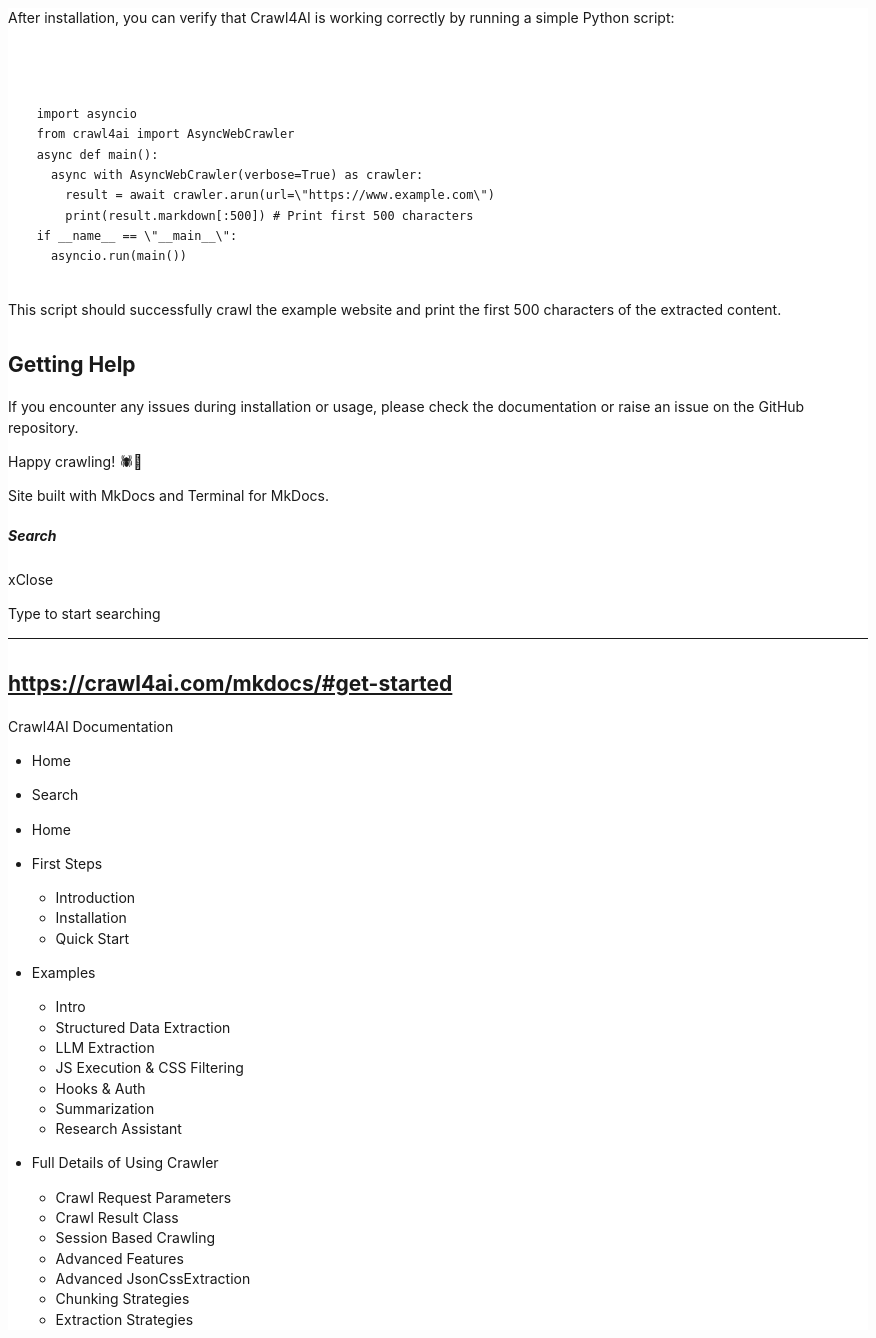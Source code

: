 After installation, you can verify that Crawl4AI is working correctly by
running a simple Python script:

```

    
    
    import asyncio
    from crawl4ai import AsyncWebCrawler
    async def main():
      async with AsyncWebCrawler(verbose=True) as crawler:
        result = await crawler.arun(url=\"https://www.example.com\")
        print(result.markdown[:500]) # Print first 500 characters
    if __name__ == \"__main__\":
      asyncio.run(main())
    
```

This script should successfully crawl the example website and print the first
500 characters of the extracted content.

## Getting Help

If you encounter any issues during installation or usage, please check the
documentation or raise an issue on the GitHub repository.

Happy crawling! 🕷️🤖

Site built with MkDocs and Terminal for MkDocs.

##### Search

xClose

Type to start searching



---

## https://crawl4ai.com/mkdocs/#get-started

Crawl4AI Documentation

  * Home 
  * Search 

  * Home 
  * First Steps 
    * Introduction
    * Installation
    * Quick Start
  * Examples 
    * Intro
    * Structured Data Extraction
    * LLM Extraction
    * JS Execution & CSS Filtering
    * Hooks & Auth
    * Summarization
    * Research Assistant
  * Full Details of Using Crawler 
    * Crawl Request Parameters
    * Crawl Result Class
    * Session Based Crawling
    * Advanced Features
    * Advanced JsonCssExtraction
    * Chunking Strategies
    * Extraction Strategies